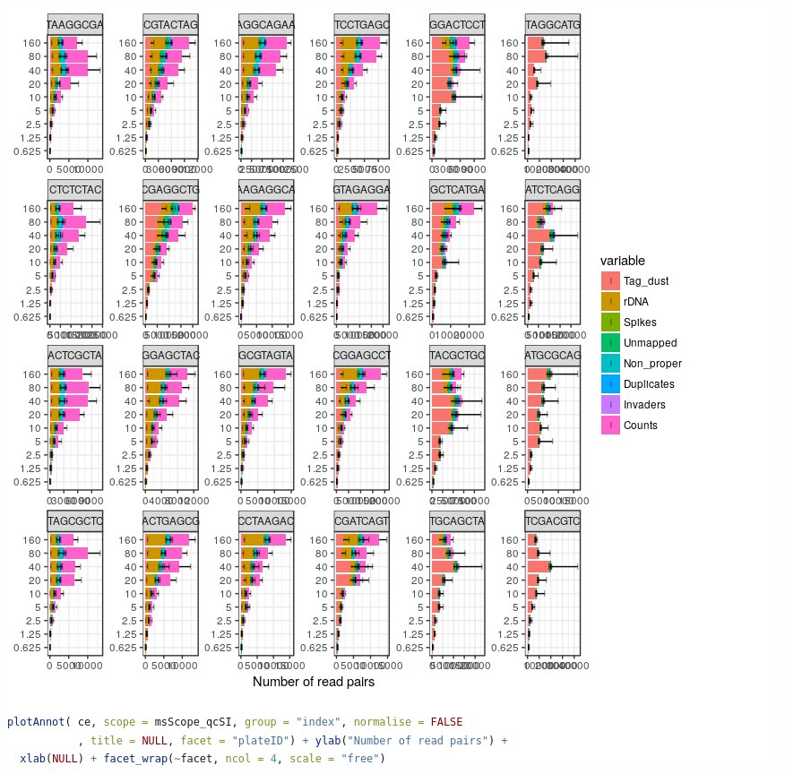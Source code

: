 ![](Labcyte-RT_Data_Analysis_7_QC_files/figure-html/qc_plots_by_replicate-3.png)


```r
plotAnnot( ce, scope = msScope_qcSI, group = "index", normalise = FALSE
           , title = NULL, facet = "plateID") + ylab("Number of read pairs") +
  xlab(NULL) + facet_wrap(~facet, ncol = 4, scale = "free")
```
